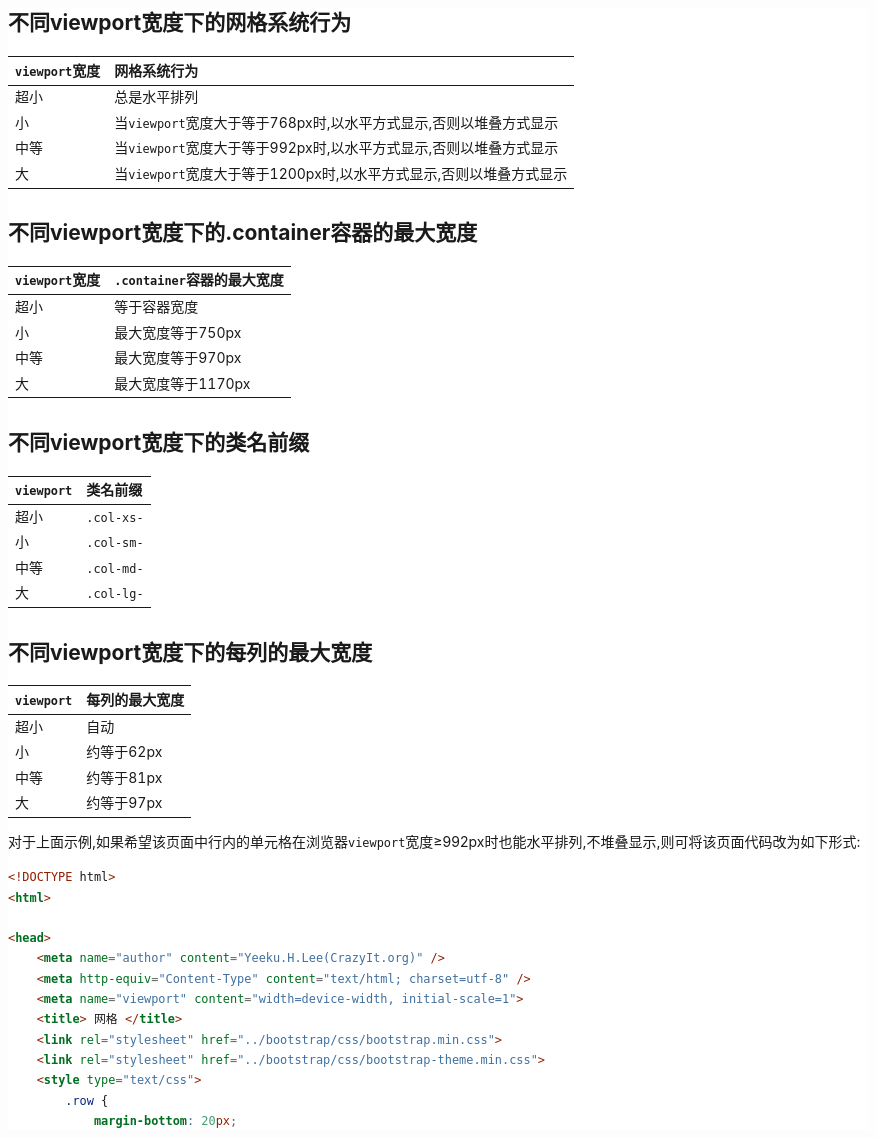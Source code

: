 
## 不同viewport宽度下的网格系统行为 ##
|`viewport`宽度|网格系统行为|
|:---|:---|
|超小|总是水平排列|
|小|当`viewport`宽度大于等于768px时,以水平方式显示,否则以堆叠方式显示|
|中等|当`viewport`宽度大于等于992px时,以水平方式显示,否则以堆叠方式显示|
|大|当`viewport`宽度大于等于1200px时,以水平方式显示,否则以堆叠方式显示|

## 不同viewport宽度下的.container容器的最大宽度 ##
|`viewport`宽度|`.container`容器的最大宽度|
|:---|:---|
|超小|等于容器宽度|
|小|最大宽度等于750px|
|中等|最大宽度等于970px|
|大|最大宽度等于1170px|


## 不同viewport宽度下的类名前缀 ##

|`viewport`|类名前缀|
|:---|:---|
|超小|`.col-xs-`|
|小|`.col-sm-`|
|中等|`.col-md-`|
|大|`.col-lg-`|

## 不同viewport宽度下的每列的最大宽度 ##

|`viewport`|每列的最大宽度|
|:---|:---|
|超小|自动|
|小|约等于62px|
|中等|约等于81px|
|大|约等于97px|



对于上面示例,如果希望该页面中行内的单元格在浏览器`viewport`宽度≥992px时也能水平排列,不堆叠显示,则可将该页面代码改为如下形式:
```html
<!DOCTYPE html>
<html>

<head>
	<meta name="author" content="Yeeku.H.Lee(CrazyIt.org)" />
	<meta http-equiv="Content-Type" content="text/html; charset=utf-8" />
	<meta name="viewport" content="width=device-width, initial-scale=1">
	<title> 网格 </title>
	<link rel="stylesheet" href="../bootstrap/css/bootstrap.min.css">
	<link rel="stylesheet" href="../bootstrap/css/bootstrap-theme.min.css">
	<style type="text/css">
		.row {
			margin-bottom: 20px;
```